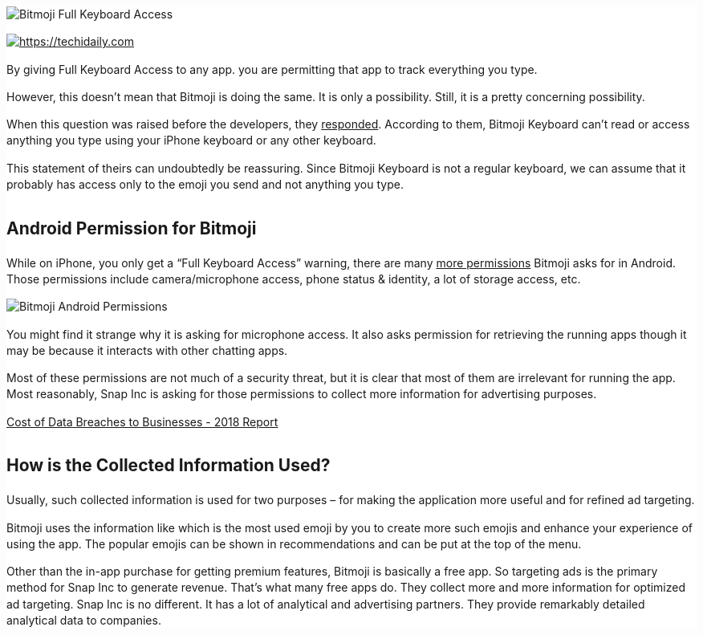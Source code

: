 ![Bitmoji Full Keyboard Access](https://www.malwarefox.com/wp-content/uploads/2020/03/bitmoji-full-keyboard-access.jpg)


<a href="https://aligracehair.sjv.io/c/5597632/1959759/19272" target="_top" id="1959759">
  <img src="//a.impactradius-go.com/display-ad/19272-1959759" border="0" alt="https://techidaily.com" width="300" height="90"/>
</a>
<img height="0" width="0" src="https://aligracehair.sjv.io/i/5597632/1959759/19272" style="position:absolute;visibility:hidden;" border="0" />


By giving Full Keyboard Access to any app. you are permitting that app to track everything you type.

However, this doesn’t mean that Bitmoji is doing the same. It is only a possibility. Still, it is a pretty concerning possibility. 

When this question was raised before the developers, they [responded](https://www.bitmoji.com/support/full-access-web.html). According to them, Bitmoji Keyboard can’t read or access anything you type using your iPhone keyboard or any other keyboard. 

This statement of theirs can undoubtedly be reassuring. Since Bitmoji Keyboard is not a regular keyboard, we can assume that it probably has access only to the emoji you send and not anything you type.

## Android Permission for Bitmoji

While on iPhone, you only get a “Full Keyboard Access” warning, there are many [more permissions](https://play.google.com/store/apps/details?id=com.bitstrips.imoji&referrer=utm%5Fsource%3Dbitmoji%26utm%5Fmedium%3Dlanding) Bitmoji asks for in Android. Those permissions include camera/microphone access, phone status & identity, a lot of storage access, etc. 

![Bitmoji Android Permissions](https://www.malwarefox.com/wp-content/uploads/2020/03/bitmoji-android-permissions.png)

You might find it strange why it is asking for microphone access. It also asks permission for retrieving the running apps though it may be because it interacts with other chatting apps. 

Most of these permissions are not much of a security threat, but it is clear that most of them are irrelevant for running the app. Most reasonably, Snap Inc is asking for those permissions to collect more information for advertising purposes.

[Cost of Data Breaches to Businesses - 2018 Report](https://tools.techidaily.com/malwarefox/products/)

## How is the Collected Information Used?

Usually, such collected information is used for two purposes – for making the application more useful and for refined ad targeting.

Bitmoji uses the information like which is the most used emoji by you to create more such emojis and enhance your experience of using the app. The popular emojis can be shown in recommendations and can be put at the top of the menu.

Other than the in-app purchase for getting premium features, Bitmoji is basically a free app. So targeting ads is the primary method for Snap Inc to generate revenue. That’s what many free apps do. They collect more and more information for optimized ad targeting. Snap Inc is no different. It has a lot of analytical and advertising partners. They provide remarkably detailed analytical data to companies. 
